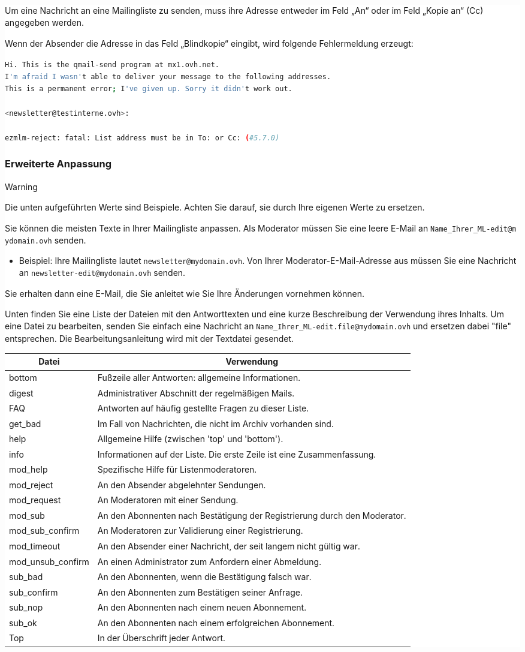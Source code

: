 Um eine Nachricht an eine Mailingliste zu senden, muss ihre Adresse entweder im Feld „An“ oder im Feld „Kopie an“ (Cc) angegeben werden.

Wenn der Absender die Adresse in das Feld „Blindkopie“ eingibt, wird folgende Fehlermeldung erzeugt:

```bash
Hi. This is the qmail-send program at mx1.ovh.net.
I'm afraid I wasn't able to deliver your message to the following addresses.
This is a permanent error; I've given up. Sorry it didn't work out.

<newsletter@testinterne.ovh>:

ezmlm-reject: fatal: List address must be in To: or Cc: (#5.7.0)
```

### Erweiterte Anpassung

> [!warning]
> Die unten aufgeführten Werte sind Beispiele. Achten Sie darauf, sie durch Ihre eigenen Werte zu ersetzen.

Sie können die meisten Texte in Ihrer Mailingliste anpassen. Als Moderator müssen Sie eine leere E-Mail an `Name_Ihrer_ML-edit@mydomain.ovh` senden.

- Beispiel: Ihre Mailingliste lautet `newsletter@mydomain.ovh`. Von Ihrer Moderator-E-Mail-Adresse aus müssen Sie eine Nachricht an `newsletter-edit@mydomain.ovh` senden.

Sie erhalten dann eine E-Mail, die Sie anleitet wie Sie Ihre Änderungen vornehmen können.

Unten finden Sie eine Liste der Dateien mit den Antworttexten und eine kurze Beschreibung der Verwendung ihres Inhalts. Um eine Datei zu bearbeiten, senden Sie einfach eine Nachricht an `Name_Ihrer_ML-edit.file@mydomain.ovh` und ersetzen dabei "file" entsprechen. Die Bearbeitungsanleitung wird mit der Textdatei gesendet.

|Datei|Verwendung|
|---|---|
|bottom|Fußzeile aller Antworten: allgemeine Informationen.|
|digest|Administrativer Abschnitt der regelmäßigen Mails.|
|FAQ|Antworten auf häufig gestellte Fragen zu dieser Liste.|
|get_bad|Im Fall von Nachrichten, die nicht im Archiv vorhanden sind.|
|help|Allgemeine Hilfe (zwischen 'top' und 'bottom').|
|info|Informationen auf der Liste. Die erste Zeile ist eine Zusammenfassung.|
|mod_help|Spezifische Hilfe für Listenmoderatoren.|
|mod_reject|An den Absender abgelehnter Sendungen.|
|mod_request|An Moderatoren mit einer Sendung.|
|mod_sub|An den Abonnenten nach Bestätigung der Registrierung durch den Moderator.|
|mod_sub_confirm|An Moderatoren zur Validierung einer Registrierung.|
|mod_timeout|An den Absender einer Nachricht, der seit langem nicht gültig war.|
|mod_unsub_confirm|An einen Administrator zum Anfordern einer Abmeldung.|
|sub_bad|An den Abonnenten, wenn die Bestätigung falsch war.|
|sub_confirm|An den Abonnenten zum Bestätigen seiner Anfrage.|
|sub_nop|An den Abonnenten nach einem neuen Abonnement.|
|sub_ok|An den Abonnenten nach einem erfolgreichen Abonnement.|
|Top|In der Überschrift jeder Antwort.|